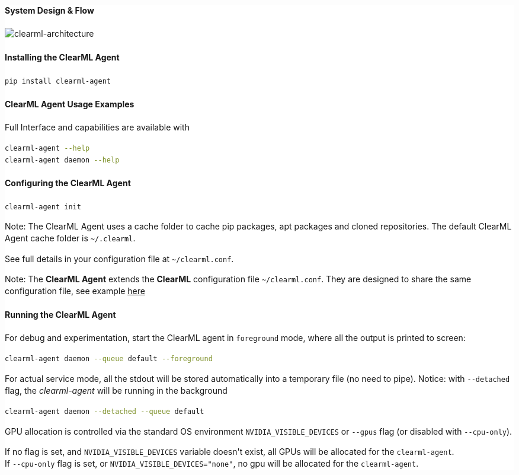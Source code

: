 #### System Design & Flow

<img src="https://github.com/clearml/clearml-agent/blob/master/docs/clearml_architecture.png" width="100%" alt="clearml-architecture">

#### Installing the ClearML Agent

```bash
pip install clearml-agent
```

#### ClearML Agent Usage Examples

Full Interface and capabilities are available with

```bash
clearml-agent --help
clearml-agent daemon --help
```

#### Configuring the ClearML Agent

```bash
clearml-agent init
```

Note: The ClearML Agent uses a cache folder to cache pip packages, apt packages and cloned repositories. The default
ClearML Agent cache folder is `~/.clearml`.

See full details in your configuration file at `~/clearml.conf`.

Note: The **ClearML Agent** extends the **ClearML** configuration file `~/clearml.conf`.
They are designed to share the same configuration file, see example [here](docs/clearml.conf)

#### Running the ClearML Agent

For debug and experimentation, start the ClearML agent in `foreground` mode, where all the output is printed to screen:

```bash
clearml-agent daemon --queue default --foreground
```

For actual service mode, all the stdout will be stored automatically into a temporary file (no need to pipe).
Notice: with `--detached` flag, the *clearml-agent* will be running in the background

```bash
clearml-agent daemon --detached --queue default
```

GPU allocation is controlled via the standard OS environment `NVIDIA_VISIBLE_DEVICES` or `--gpus` flag (or disabled
with `--cpu-only`).

If no flag is set, and `NVIDIA_VISIBLE_DEVICES` variable doesn't exist, all GPUs will be allocated for
the `clearml-agent`. <br>
If `--cpu-only` flag is set, or `NVIDIA_VISIBLE_DEVICES="none"`, no gpu will be allocated for
the `clearml-agent`.
